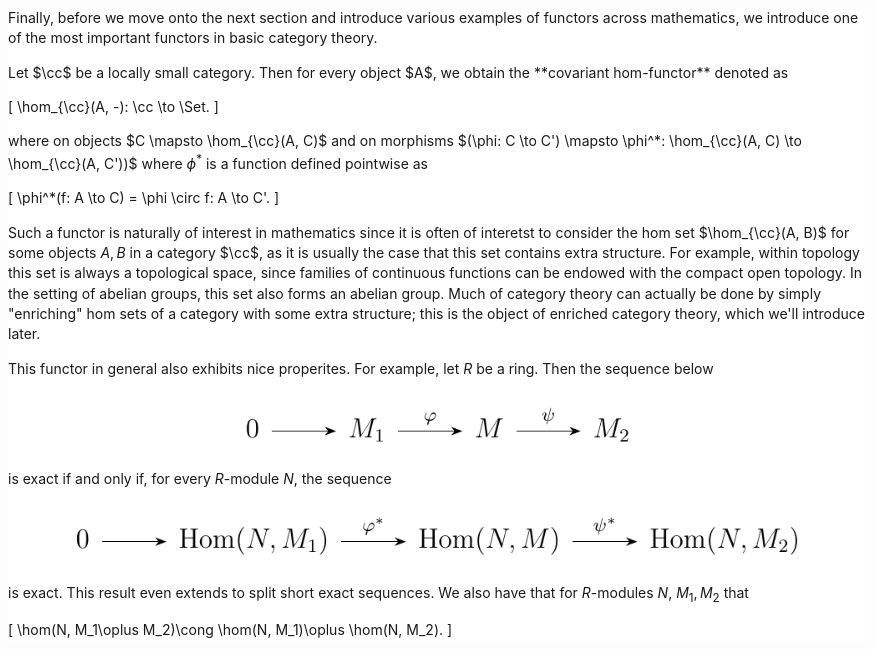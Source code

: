 Finally, before we move onto the next section and introduce various examples of 
functors across mathematics, we introduce one of the most important 
functors in basic category theory. 


<span style="display:block" class="example">
Let $\cc$ be a locally small category. Then for every object $A$, 
we obtain the **covariant hom-functor** denoted as 

\[
\hom_{\cc}(A, -): \cc \to \Set.
\]

where on objects $C \mapsto \hom_{\cc}(A, C)$ and on morphisms 
$(\phi: C \to C') \mapsto \phi^*: \hom_{\cc}(A, C) \to \hom_{\cc}(A, C'))$
where  $\phi^*$ is a function defined pointwise as 

\[
\phi^*(f: A \to C) = \phi \circ f: A \to C'.
\]

Such a functor is naturally of interest in mathematics since it is often 
of interetst to consider the hom set $\hom_{\cc}(A, B)$ for some objects $A, B$ 
in a category $\cc$, as it is usually the case that this set contains extra structure.
For example, within topology this set is always a topological space, since 
families of continuous functions can be endowed with the compact open topology.
In the setting of abelian groups, this set also forms an abelian group. Much of category 
theory can actually be done by simply "enriching" hom sets of a category with 
some extra structure; this is the object of enriched category theory, which we'll introduce later.

This functor in general also exhibits nice properites. For example, 
let $R$ be a ring. Then the sequence below
\
<img src="../../../png/category_theory/chapter_1/tikz_code_6_4.png" width="99%" style="display: block; margin-left: auto; margin-right: auto;"/>
is exact if and only if, for every $R$-module $N$, the sequence 
\
<img src="../../../png/category_theory/chapter_1/tikz_code_6_5.png" width="99%" style="display: block; margin-left: auto; margin-right: auto;"/>
is exact. This result even extends to split short exact sequences. We 
also have that for $R$-modules $N$, $M_1, M_2$ that 

\[
\hom(N, M_1\oplus M_2)\cong \hom(N, M_1)\oplus \hom(N, M_2).
\]
